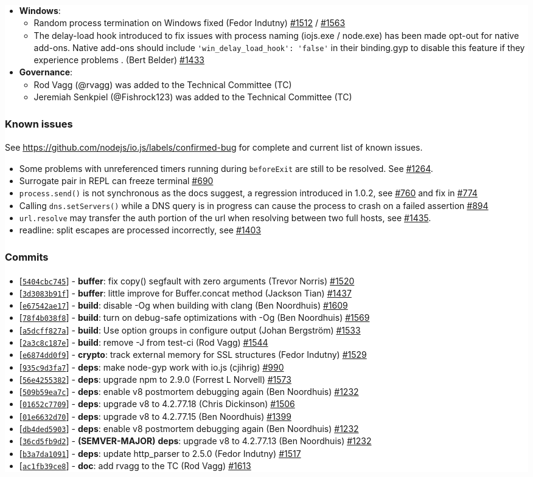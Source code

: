 * **Windows**:
  - Random process termination on Windows fixed (Fedor Indutny)  [#1512](https://github.com/nodejs/io.js/issues/1512) / [#1563](https://github.com/nodejs/io.js/pull/1563)
  - The delay-load hook introduced to fix issues with process naming (iojs.exe / node.exe) has been made opt-out for native add-ons. Native add-ons should include `'win_delay_load_hook': 'false'` in their binding.gyp to disable this feature if they experience problems . (Bert Belder) [#1433](https://github.com/nodejs/io.js/pull/1433)
* **Governance**:
  - Rod Vagg (@rvagg) was added to the Technical Committee (TC)
  - Jeremiah Senkpiel (@Fishrock123) was added to the Technical Committee (TC)

### Known issues

See https://github.com/nodejs/io.js/labels/confirmed-bug for complete and current list of known issues.

* Some problems with unreferenced timers running during `beforeExit` are still to be resolved. See [#1264](https://github.com/nodejs/io.js/issues/1264).
* Surrogate pair in REPL can freeze terminal [#690](https://github.com/nodejs/io.js/issues/690)
* `process.send()` is not synchronous as the docs suggest, a regression introduced in 1.0.2, see [#760](https://github.com/nodejs/io.js/issues/760) and fix in [#774](https://github.com/nodejs/io.js/issues/774)
* Calling `dns.setServers()` while a DNS query is in progress can cause the process to crash on a failed assertion [#894](https://github.com/nodejs/io.js/issues/894)
* `url.resolve` may transfer the auth portion of the url when resolving between two full hosts, see [#1435](https://github.com/nodejs/io.js/issues/1435).
* readline: split escapes are processed incorrectly, see [#1403](https://github.com/nodejs/io.js/issues/1403)

### Commits

* [[`5404cbc745`](https://github.com/nodejs/io.js/commit/5404cbc745)] - **buffer**: fix copy() segfault with zero arguments (Trevor Norris) [#1520](https://github.com/nodejs/io.js/pull/1520)
* [[`3d3083b91f`](https://github.com/nodejs/io.js/commit/3d3083b91f)] - **buffer**: little improve for Buffer.concat method (Jackson Tian) [#1437](https://github.com/nodejs/io.js/pull/1437)
* [[`e67542ae17`](https://github.com/nodejs/io.js/commit/e67542ae17)] - **build**: disable -Og when building with clang (Ben Noordhuis) [#1609](https://github.com/nodejs/io.js/pull/1609)
* [[`78f4b038f8`](https://github.com/nodejs/io.js/commit/78f4b038f8)] - **build**: turn on debug-safe optimizations with -Og (Ben Noordhuis) [#1569](https://github.com/nodejs/io.js/pull/1569)
* [[`a5dcff827a`](https://github.com/nodejs/io.js/commit/a5dcff827a)] - **build**: Use option groups in configure output (Johan Bergström) [#1533](https://github.com/nodejs/io.js/pull/1533)
* [[`2a3c8c187e`](https://github.com/nodejs/io.js/commit/2a3c8c187e)] - **build**: remove -J from test-ci (Rod Vagg) [#1544](https://github.com/nodejs/io.js/pull/1544)
* [[`e6874dd0f9`](https://github.com/nodejs/io.js/commit/e6874dd0f9)] - **crypto**: track external memory for SSL structures (Fedor Indutny) [#1529](https://github.com/nodejs/io.js/pull/1529)
* [[`935c9d3fa7`](https://github.com/nodejs/io.js/commit/935c9d3fa7)] - **deps**: make node-gyp work with io.js (cjihrig) [#990](https://github.com/nodejs/io.js/pull/990)
* [[`56e4255382`](https://github.com/nodejs/io.js/commit/56e4255382)] - **deps**: upgrade npm to 2.9.0 (Forrest L Norvell) [#1573](https://github.com/nodejs/io.js/pull/1573)
* [[`509b59ea7c`](https://github.com/nodejs/io.js/commit/509b59ea7c)] - **deps**: enable v8 postmortem debugging again (Ben Noordhuis) [#1232](https://github.com/nodejs/io.js/pull/1232)
* [[`01652c7709`](https://github.com/nodejs/io.js/commit/01652c7709)] - **deps**: upgrade v8 to 4.2.77.18 (Chris Dickinson) [#1506](https://github.com/nodejs/io.js/pull/1506)
* [[`01e6632d70`](https://github.com/nodejs/io.js/commit/01e6632d70)] - **deps**: upgrade v8 to 4.2.77.15 (Ben Noordhuis) [#1399](https://github.com/nodejs/io.js/pull/1399)
* [[`db4ded5903`](https://github.com/nodejs/io.js/commit/db4ded5903)] - **deps**: enable v8 postmortem debugging again (Ben Noordhuis) [#1232](https://github.com/nodejs/io.js/pull/1232)
* [[`36cd5fb9d2`](https://github.com/nodejs/io.js/commit/36cd5fb9d2)] - **(SEMVER-MAJOR)** **deps**: upgrade v8 to 4.2.77.13 (Ben Noordhuis) [#1232](https://github.com/nodejs/io.js/pull/1232)
* [[`b3a7da1091`](https://github.com/nodejs/io.js/commit/b3a7da1091)] - **deps**: update http_parser to 2.5.0 (Fedor Indutny) [#1517](https://github.com/nodejs/io.js/pull/1517)
* [[`ac1fb39ce8`](https://github.com/nodejs/io.js/commit/ac1fb39ce8)] - **doc**: add rvagg to the TC (Rod Vagg) [#1613](https://github.com/nodejs/io.js/pull/1613)